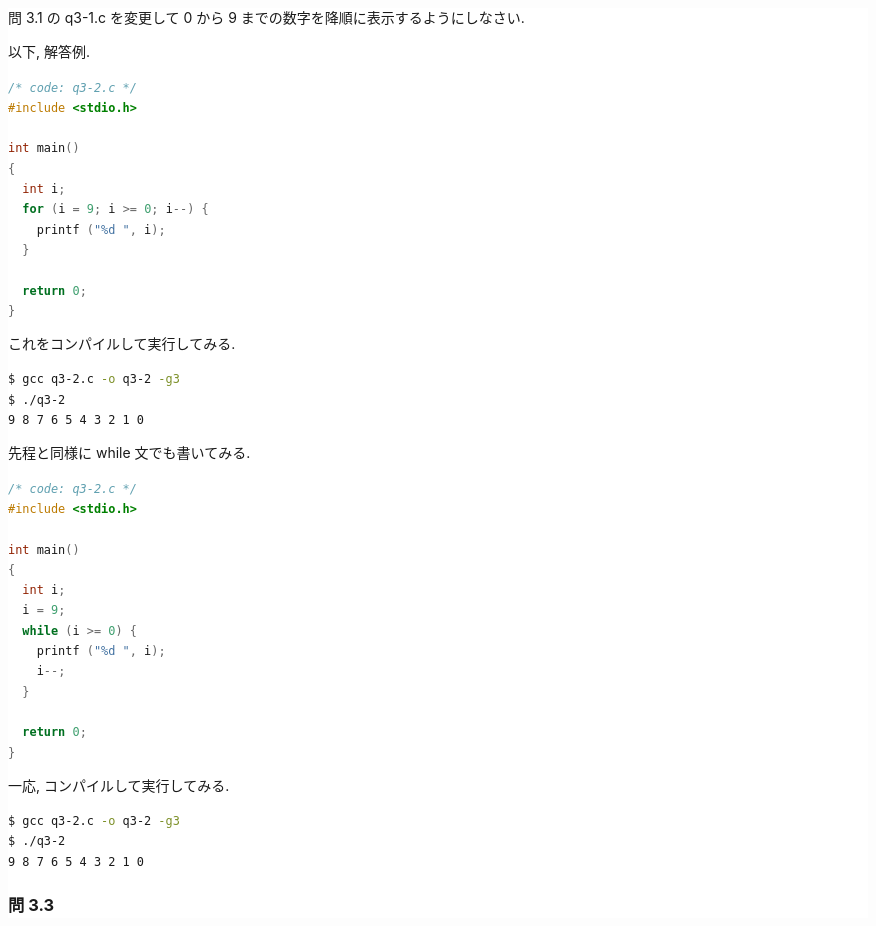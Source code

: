 問 3.1 の q3-1.c を変更して 0 から 9 までの数字を降順に表示するようにしなさい.

以下, 解答例.

```c
/* code: q3-2.c */
#include <stdio.h>

int main()
{
  int i;
  for (i = 9; i >= 0; i--) {
    printf ("%d ", i);
  }

  return 0;
}
```

これをコンパイルして実行してみる.

```sh
$ gcc q3-2.c -o q3-2 -g3
$ ./q3-2
9 8 7 6 5 4 3 2 1 0
```

先程と同様に while 文でも書いてみる.

```c
/* code: q3-2.c */
#include <stdio.h>

int main()
{
  int i;
  i = 9;
  while (i >= 0) {
    printf ("%d ", i);
    i--;
  }

  return 0;
}
```

一応, コンパイルして実行してみる.

```sh
$ gcc q3-2.c -o q3-2 -g3
$ ./q3-2
9 8 7 6 5 4 3 2 1 0
```

### 問 3.3
